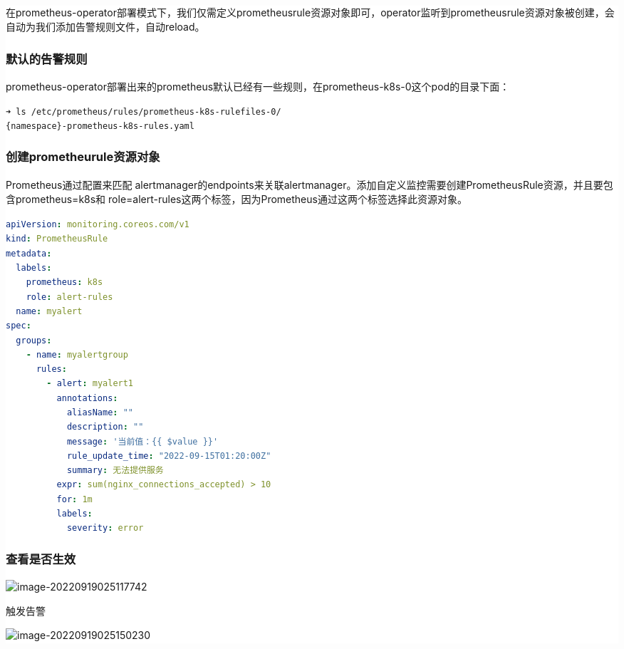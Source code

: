在prometheus-operator部署模式下，我们仅需定义prometheusrule资源对象即可，operator监听到prometheusrule资源对象被创建，会自动为我们添加告警规则文件，自动reload。

### 默认的告警规则

prometheus-operator部署出来的prometheus默认已经有一些规则，在prometheus-k8s-0这个pod的目录下面：

```bash
➜ ls /etc/prometheus/rules/prometheus-k8s-rulefiles-0/
{namespace}-prometheus-k8s-rules.yaml

```
### 创建prometheurule资源对象

Prometheus通过配置来匹配 alertmanager的endpoints来关联alertmanager。添加自定义监控需要创建PrometheusRule资源，并且要包含prometheus=k8s和 role=alert-rules这两个标签，因为Prometheus通过这两个标签选择此资源对象。

```yaml
apiVersion: monitoring.coreos.com/v1
kind: PrometheusRule
metadata:
  labels:
    prometheus: k8s
    role: alert-rules
  name: myalert
spec:
  groups:
    - name: myalertgroup
      rules:
        - alert: myalert1
          annotations:
            aliasName: ""
            description: ""
            message: '当前值：{{ $value }}'
            rule_update_time: "2022-09-15T01:20:00Z"
            summary: 无法提供服务
          expr: sum(nginx_connections_accepted) > 10
          for: 1m
          labels:
            severity: error
```

### 查看是否生效

![image-20220919025117742](https://inksnw.asuscomm.com:3001/blog/prometheus_c096e7974f4018b110d8693cc717b8a8.png)

触发告警

![image-20220919025150230](https://inksnw.asuscomm.com:3001/blog/prometheus_349a5dd3f228633614cc4c09a862e63b.png)
